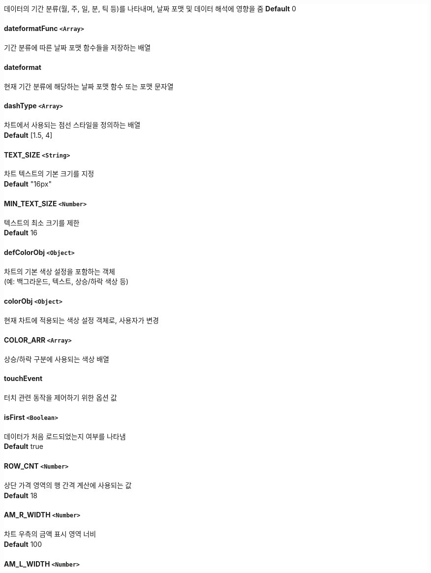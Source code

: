 데이터의 기간 분류(월, 주, 일, 분, 틱 등)를 나타내며, 날짜 포맷 및 데이터 해석에 영향을 줌 **Default** 0

#### dateformatFunc `<Array>`

기간 분류에 따른 날짜 포맷 함수들을 저장하는 배열

#### dateformat

현재 기간 분류에 해당하는 날짜 포맷 함수 또는 포맷 문자열

#### dashType `<Array>`

차트에서 사용되는 점선 스타일을 정의하는 배열\
**Default** \[1.5, 4]

#### TEXT\_SIZE `<String>`

차트 텍스트의 기본 크기를 지정\
**Default** "16px"

#### MIN\_TEXT\_SIZE `<Number>`

텍스트의 최소 크기를 제한\
**Default** 16

#### defColorObj `<Object>`

차트의 기본 색상 설정을 포함하는 객체\
(예: 백그라운드, 텍스트, 상승/하락 색상 등)

#### colorObj `<Object>`

현재 차트에 적용되는 색상 설정 객체로, 사용자가 변경

#### COLOR\_ARR `<Array>`

상승/하락 구분에 사용되는 색상 배열

#### touchEvent

터치 관련 동작을 제어하기 위한 옵션 값

#### isFirst `<Boolean>`

데이터가 처음 로드되었는지 여부를 나타냄\
**Default** true

#### ROW\_CNT `<Number>`

상단 가격 영역의 행 간격 계산에 사용되는 값\
**Default** 18

#### AM\_R\_WIDTH `<Number>`

차트 우측의 금액 표시 영역 너비\
**Default** 100

#### AM\_L\_WIDTH `<Number>`
